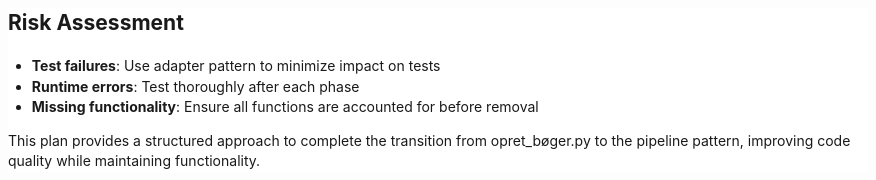 ## Risk Assessment
- **Test failures**: Use adapter pattern to minimize impact on tests
- **Runtime errors**: Test thoroughly after each phase
- **Missing functionality**: Ensure all functions are accounted for before removal

This plan provides a structured approach to complete the transition from opret_bøger.py to the pipeline pattern, improving code quality while maintaining functionality.